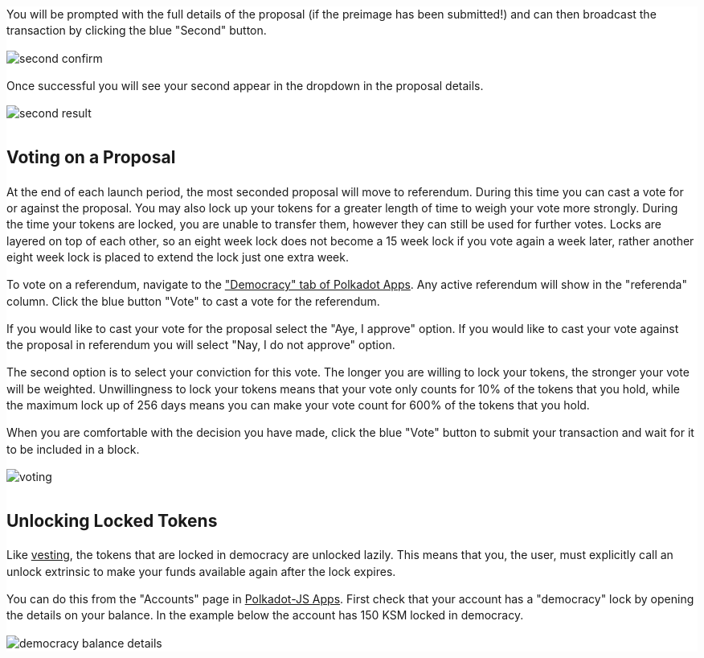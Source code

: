 You will be prompted with the full details of the proposal (if the preimage has been submitted!) and
can then broadcast the transaction by clicking the blue "Second" button.

![second confirm](assets/democracy/second_confirm.png)

Once successful you will see your second appear in the dropdown in the proposal details.

![second result](assets/democracy/second_result.png)

## Voting on a Proposal

At the end of each launch period, the most seconded proposal will move to referendum. During this
time you can cast a vote for or against the proposal. You may also lock up your tokens for a greater
length of time to weigh your vote more strongly. During the time your tokens are locked, you are
unable to transfer them, however they can still be used for further votes. Locks are layered on top
of each other, so an eight week lock does not become a 15 week lock if you vote again a week later,
rather another eight week lock is placed to extend the lock just one extra week.

To vote on a referendum, navigate to the
["Democracy" tab of Polkadot Apps](https://polkadot.js.org/apps/#/democracy/). Any active referendum
will show in the "referenda" column. Click the blue button "Vote" to cast a vote for the referendum.

If you would like to cast your vote for the proposal select the "Aye, I approve" option. If you
would like to cast your vote against the proposal in referendum you will select "Nay, I do not
approve" option.

The second option is to select your conviction for this vote. The longer you are willing to lock
your tokens, the stronger your vote will be weighted. Unwillingness to lock your tokens means that
your vote only counts for 10% of the tokens that you hold, while the maximum lock up of 256 days
means you can make your vote count for 600% of the tokens that you hold.

When you are comfortable with the decision you have made, click the blue "Vote" button to submit
your transaction and wait for it to be included in a block.

![voting](assets/democracy/voting.png)

## Unlocking Locked Tokens

Like [vesting](https://wiki.polkadot.network/docs/en/learn-DOT#lazy-vesting), the tokens that are
locked in democracy are unlocked lazily. This means that you, the user, must explicitly call an
unlock extrinsic to make your funds available again after the lock expires.

You can do this from the "Accounts" page in
[Polkadot-JS Apps](https://polkadot.js.org/apps/#/accounts). First check that your account has a
"democracy" lock by opening the details on your balance. In the example below the account has 150
KSM locked in democracy.

![democracy balance details](assets/democracy_balance_details.png)
